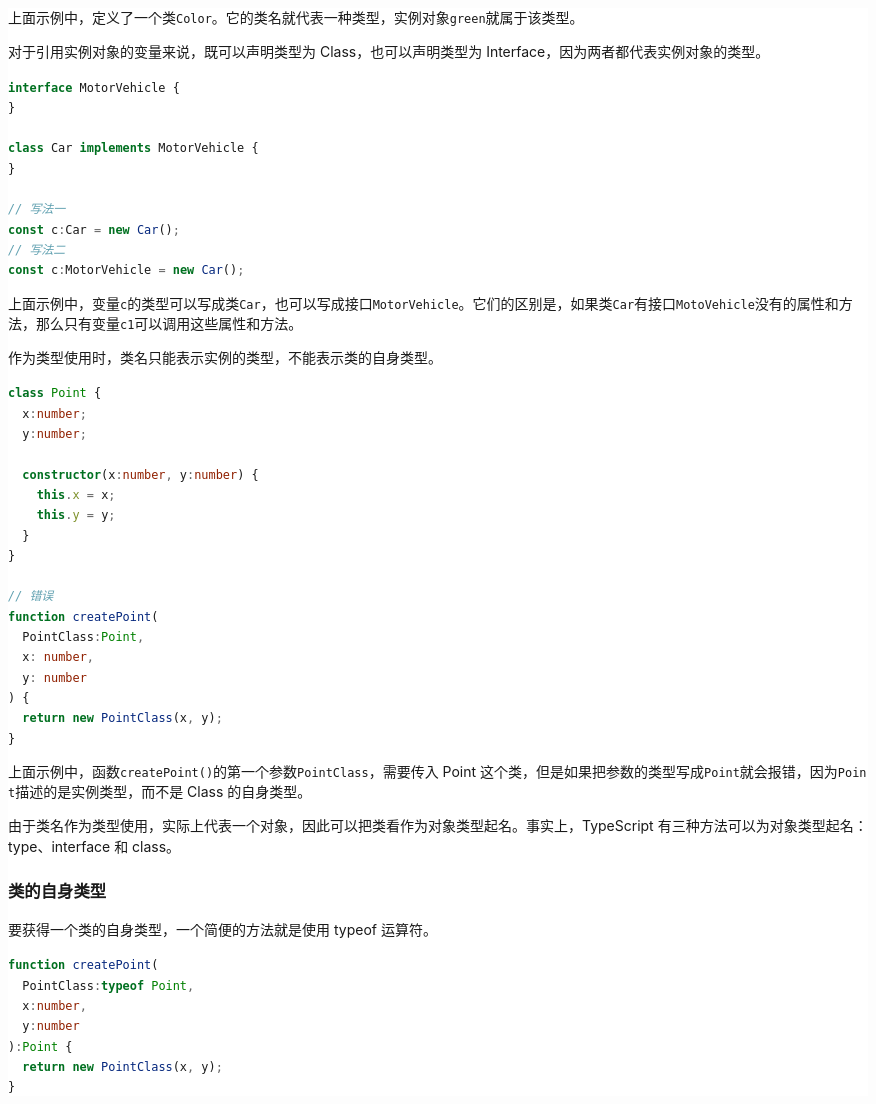 上面示例中，定义了一个类`Color`。它的类名就代表一种类型，实例对象`green`就属于该类型。

对于引用实例对象的变量来说，既可以声明类型为 Class，也可以声明类型为 Interface，因为两者都代表实例对象的类型。

```typescript
interface MotorVehicle {
}

class Car implements MotorVehicle {
}

// 写法一
const c:Car = new Car();
// 写法二
const c:MotorVehicle = new Car();
```

上面示例中，变量`c`的类型可以写成类`Car`，也可以写成接口`MotorVehicle`。它们的区别是，如果类`Car`有接口`MotoVehicle`没有的属性和方法，那么只有变量`c1`可以调用这些属性和方法。

作为类型使用时，类名只能表示实例的类型，不能表示类的自身类型。

```typescript
class Point {
  x:number;
  y:number;

  constructor(x:number, y:number) {
    this.x = x;
    this.y = y;
  }
}

// 错误
function createPoint(
  PointClass:Point,
  x: number,
  y: number
) {
  return new PointClass(x, y);
}
```

上面示例中，函数`createPoint()`的第一个参数`PointClass`，需要传入 Point 这个类，但是如果把参数的类型写成`Point`就会报错，因为`Point`描述的是实例类型，而不是 Class 的自身类型。

由于类名作为类型使用，实际上代表一个对象，因此可以把类看作为对象类型起名。事实上，TypeScript 有三种方法可以为对象类型起名：type、interface 和 class。

### 类的自身类型

要获得一个类的自身类型，一个简便的方法就是使用 typeof 运算符。

```typescript
function createPoint(
  PointClass:typeof Point,
  x:number,
  y:number
):Point {
  return new PointClass(x, y);
}
```
